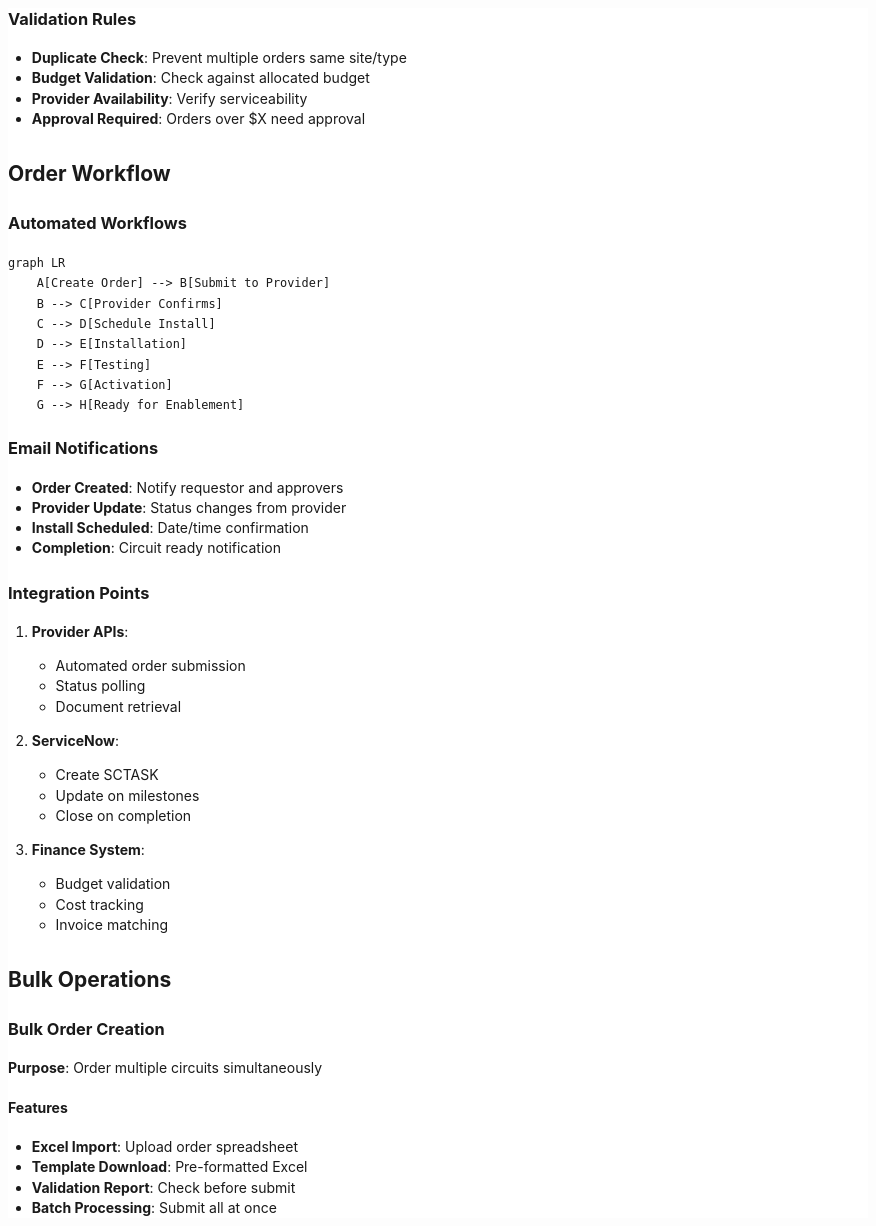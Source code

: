 ### Validation Rules
- **Duplicate Check**: Prevent multiple orders same site/type
- **Budget Validation**: Check against allocated budget
- **Provider Availability**: Verify serviceability
- **Approval Required**: Orders over $X need approval

## Order Workflow

### Automated Workflows
```mermaid
graph LR
    A[Create Order] --> B[Submit to Provider]
    B --> C[Provider Confirms]
    C --> D[Schedule Install]
    D --> E[Installation]
    E --> F[Testing]
    F --> G[Activation]
    G --> H[Ready for Enablement]
```

### Email Notifications
- **Order Created**: Notify requestor and approvers
- **Provider Update**: Status changes from provider
- **Install Scheduled**: Date/time confirmation
- **Completion**: Circuit ready notification

### Integration Points
1. **Provider APIs**:
   - Automated order submission
   - Status polling
   - Document retrieval

2. **ServiceNow**:
   - Create SCTASK
   - Update on milestones
   - Close on completion

3. **Finance System**:
   - Budget validation
   - Cost tracking
   - Invoice matching

## Bulk Operations

### Bulk Order Creation
**Purpose**: Order multiple circuits simultaneously

#### Features
- **Excel Import**: Upload order spreadsheet
- **Template Download**: Pre-formatted Excel
- **Validation Report**: Check before submit
- **Batch Processing**: Submit all at once
